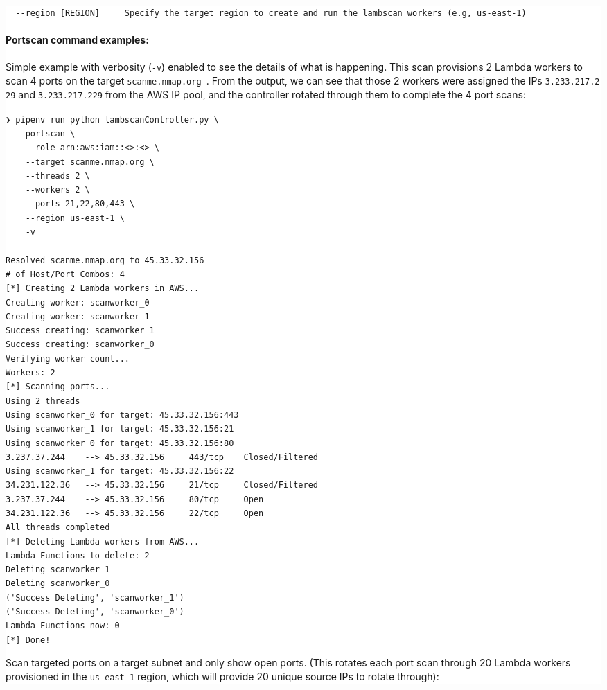 ```
  --region [REGION]     Specify the target region to create and run the lambscan workers (e.g, us-east-1)
```
#### Portscan command examples:

Simple example with verbosity (`-v`) enabled to see the details of what is happening. This scan provisions 2 Lambda workers to scan 4 ports on the target `scanme.nmap.org `. From the output, we can see that those 2 workers were assigned the IPs `3.233.217.229` and `3.233.217.229` from the AWS IP pool, and the controller rotated through them to complete the 4 port scans: 

```
❯ pipenv run python lambscanController.py \
	portscan \
	--role arn:aws:iam::<>:<> \
	--target scanme.nmap.org \
	--threads 2 \
	--workers 2 \
	--ports 21,22,80,443 \
	--region us-east-1 \
	-v
	
Resolved scanme.nmap.org to 45.33.32.156
# of Host/Port Combos: 4
[*] Creating 2 Lambda workers in AWS...
Creating worker: scanworker_0
Creating worker: scanworker_1
Success creating: scanworker_1
Success creating: scanworker_0
Verifying worker count...
Workers: 2
[*] Scanning ports...
Using 2 threads
Using scanworker_0 for target: 45.33.32.156:443
Using scanworker_1 for target: 45.33.32.156:21
Using scanworker_0 for target: 45.33.32.156:80
3.237.37.244    --> 45.33.32.156     443/tcp    Closed/Filtered
Using scanworker_1 for target: 45.33.32.156:22
34.231.122.36   --> 45.33.32.156     21/tcp     Closed/Filtered
3.237.37.244    --> 45.33.32.156     80/tcp     Open
34.231.122.36   --> 45.33.32.156     22/tcp     Open
All threads completed
[*] Deleting Lambda workers from AWS...
Lambda Functions to delete: 2
Deleting scanworker_1
Deleting scanworker_0
('Success Deleting', 'scanworker_1')
('Success Deleting', 'scanworker_0')
Lambda Functions now: 0
[*] Done!
```

Scan targeted ports on a target subnet and only show open ports. (This rotates each port scan through 20 Lambda workers provisioned in the `us-east-1` region, which will provide 20 unique source IPs to rotate through):

